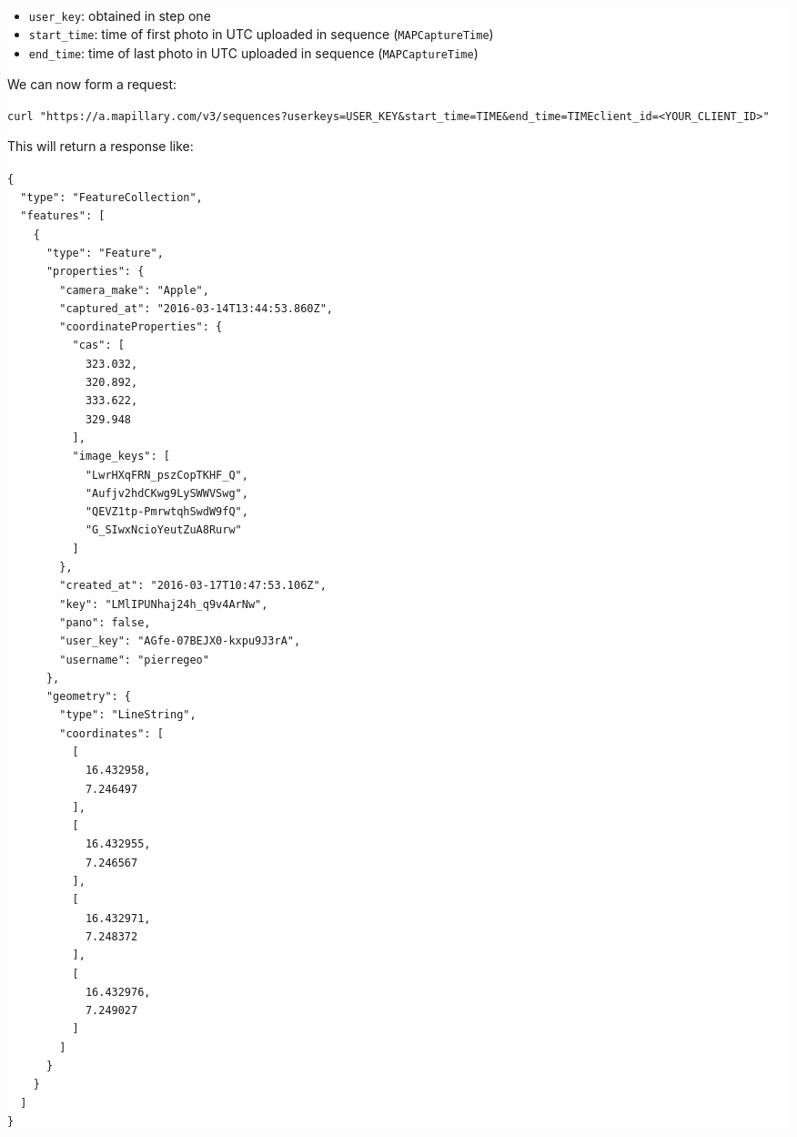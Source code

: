 * `user_key`: obtained in step one
* `start_time`: time of first photo in UTC uploaded in sequence \(`MAPCaptureTime`\)
* `end_time`: time of last photo in UTC uploaded in sequence \(`MAPCaptureTime`\)

We can now form a request: 

```text
curl "https://a.mapillary.com/v3/sequences?userkeys=USER_KEY&start_time=TIME&end_time=TIMEclient_id=<YOUR_CLIENT_ID>"
```

This will return a response like:

```text
{
  "type": "FeatureCollection",
  "features": [
    {
      "type": "Feature",
      "properties": {
        "camera_make": "Apple",
        "captured_at": "2016-03-14T13:44:53.860Z",
        "coordinateProperties": {
          "cas": [
            323.032,
            320.892,
            333.622,
            329.948
          ],
          "image_keys": [
            "LwrHXqFRN_pszCopTKHF_Q",
            "Aufjv2hdCKwg9LySWWVSwg",
            "QEVZ1tp-PmrwtqhSwdW9fQ",
            "G_SIwxNcioYeutZuA8Rurw"
          ]
        },
        "created_at": "2016-03-17T10:47:53.106Z",
        "key": "LMlIPUNhaj24h_q9v4ArNw",
        "pano": false,
        "user_key": "AGfe-07BEJX0-kxpu9J3rA",
        "username": "pierregeo"
      },
      "geometry": {
        "type": "LineString",
        "coordinates": [
          [
            16.432958,
            7.246497
          ],
          [
            16.432955,
            7.246567
          ],
          [
            16.432971,
            7.248372
          ],
          [
            16.432976,
            7.249027
          ]
        ]
      }
    }
  ]
}
```